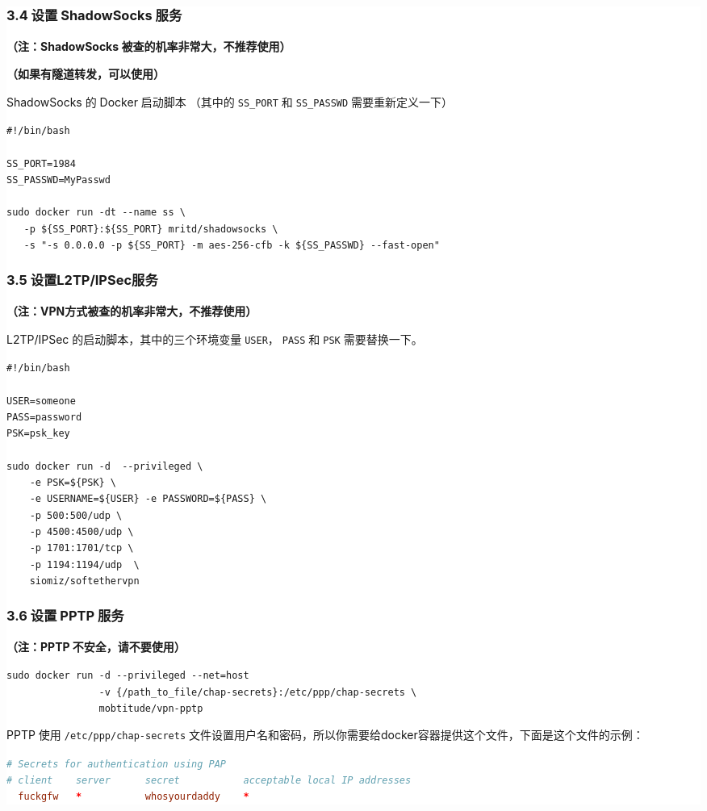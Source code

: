 
### 3.4 设置 ShadowSocks 服务

**（注：ShadowSocks 被查的机率非常大，不推荐使用）**

**（如果有隧道转发，可以使用）**

ShadowSocks 的 Docker 启动脚本 （其中的 `SS_PORT` 和 `SS_PASSWD` 需要重新定义一下）


```shell
#!/bin/bash

SS_PORT=1984
SS_PASSWD=MyPasswd

sudo docker run -dt --name ss \
   -p ${SS_PORT}:${SS_PORT} mritd/shadowsocks \
   -s "-s 0.0.0.0 -p ${SS_PORT} -m aes-256-cfb -k ${SS_PASSWD} --fast-open"
```


### 3.5 设置L2TP/IPSec服务

**（注：VPN方式被查的机率非常大，不推荐使用）**

L2TP/IPSec 的启动脚本，其中的三个环境变量 `USER`， `PASS` 和 `PSK` 需要替换一下。

```shell
#!/bin/bash

USER=someone
PASS=password
PSK=psk_key

sudo docker run -d  --privileged \
    -e PSK=${PSK} \
    -e USERNAME=${USER} -e PASSWORD=${PASS} \
    -p 500:500/udp \
    -p 4500:4500/udp \
    -p 1701:1701/tcp \
    -p 1194:1194/udp  \
    siomiz/softethervpn
```

### 3.6 设置 PPTP 服务

**（注：PPTP 不安全，请不要使用）**

```shell
sudo docker run -d --privileged --net=host
                -v {/path_to_file/chap-secrets}:/etc/ppp/chap-secrets \
                mobtitude/vpn-pptp
```
PPTP 使用 `/etc/ppp/chap-secrets` 文件设置用户名和密码，所以你需要给docker容器提供这个文件，下面是这个文件的示例：

```conf
# Secrets for authentication using PAP
# client    server      secret           acceptable local IP addresses
  fuckgfw   *           whosyourdaddy    *
```

